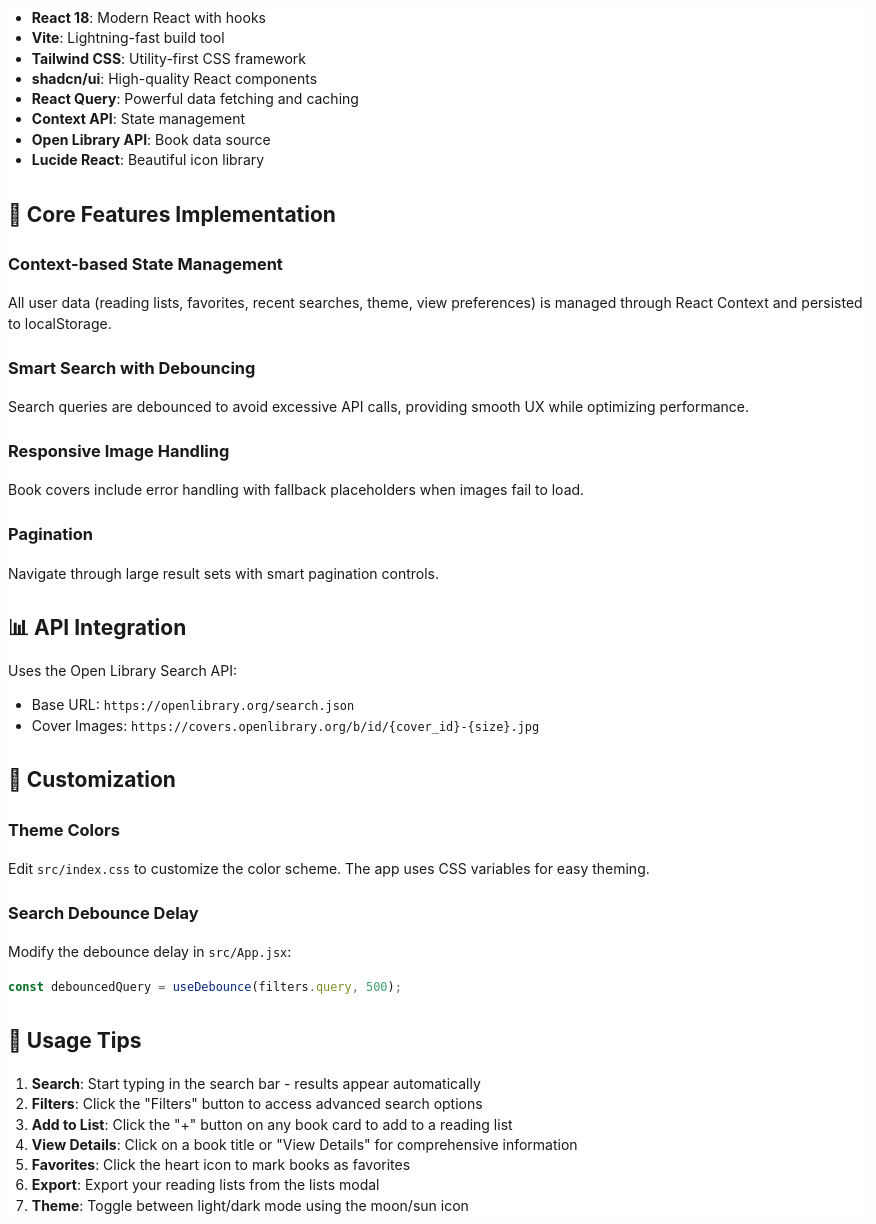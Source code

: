 - **React 18**: Modern React with hooks
- **Vite**: Lightning-fast build tool
- **Tailwind CSS**: Utility-first CSS framework
- **shadcn/ui**: High-quality React components
- **React Query**: Powerful data fetching and caching
- **Context API**: State management
- **Open Library API**: Book data source
- **Lucide React**: Beautiful icon library

## 🔑 Core Features Implementation

### Context-based State Management
All user data (reading lists, favorites, recent searches, theme, view preferences) is managed through React Context and persisted to localStorage.

### Smart Search with Debouncing
Search queries are debounced to avoid excessive API calls, providing smooth UX while optimizing performance.

### Responsive Image Handling
Book covers include error handling with fallback placeholders when images fail to load.

### Pagination
Navigate through large result sets with smart pagination controls.

## 📊 API Integration

Uses the Open Library Search API:
- Base URL: `https://openlibrary.org/search.json`
- Cover Images: `https://covers.openlibrary.org/b/id/{cover_id}-{size}.jpg`

## 🎨 Customization

### Theme Colors
Edit `src/index.css` to customize the color scheme. The app uses CSS variables for easy theming.

### Search Debounce Delay
Modify the debounce delay in `src/App.jsx`:
```javascript
const debouncedQuery = useDebounce(filters.query, 500); 
```

## 📝 Usage Tips

1. **Search**: Start typing in the search bar - results appear automatically
2. **Filters**: Click the "Filters" button to access advanced search options
3. **Add to List**: Click the "+" button on any book card to add to a reading list
4. **View Details**: Click on a book title or "View Details" for comprehensive information
5. **Favorites**: Click the heart icon to mark books as favorites
6. **Export**: Export your reading lists from the lists modal
7. **Theme**: Toggle between light/dark mode using the moon/sun icon

